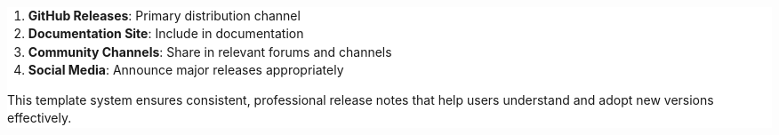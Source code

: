 1. **GitHub Releases**: Primary distribution channel
2. **Documentation Site**: Include in documentation
3. **Community Channels**: Share in relevant forums and channels
4. **Social Media**: Announce major releases appropriately

This template system ensures consistent, professional release notes that help users understand and adopt new versions effectively.